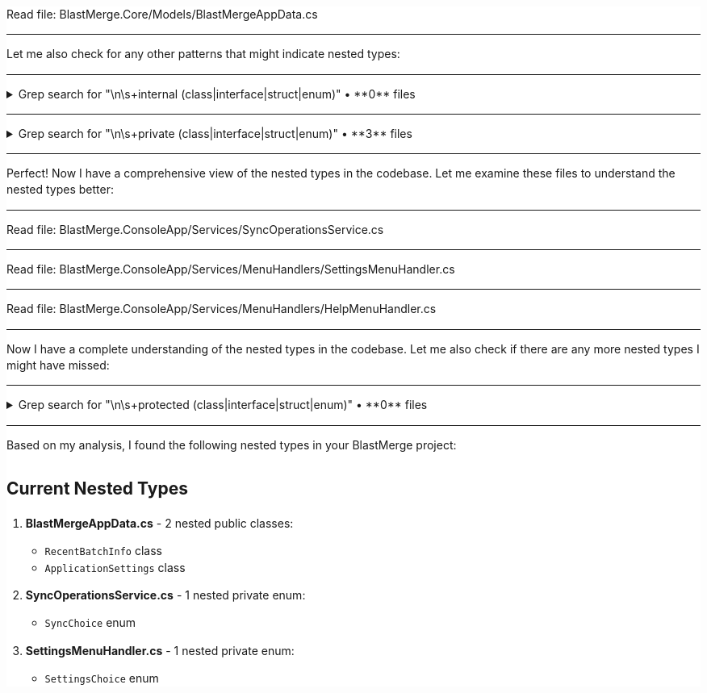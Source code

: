 
Read file: BlastMerge.Core/Models/BlastMergeAppData.cs

---

Let me also check for any other patterns that might indicate nested types:

---

<details><summary>Grep search for "\n\s+internal (class|interface|struct|enum)" • **0** files</summary></details>

---

<details><summary>Grep search for "\n\s+private (class|interface|struct|enum)" • **3** files</summary></details>

---

Perfect! Now I have a comprehensive view of the nested types in the codebase. Let me examine these files to understand the nested types better:

---

Read file: BlastMerge.ConsoleApp/Services/SyncOperationsService.cs

---

Read file: BlastMerge.ConsoleApp/Services/MenuHandlers/SettingsMenuHandler.cs

---

Read file: BlastMerge.ConsoleApp/Services/MenuHandlers/HelpMenuHandler.cs

---

Now I have a complete understanding of the nested types in the codebase. Let me also check if there are any more nested types I might have missed:

---

<details><summary>Grep search for "\n\s+protected (class|interface|struct|enum)" • **0** files</summary></details>

---

Based on my analysis, I found the following nested types in your BlastMerge project:

## Current Nested Types

1. **BlastMergeAppData.cs** - 2 nested public classes:
   - `RecentBatchInfo` class
   - `ApplicationSettings` class

2. **SyncOperationsService.cs** - 1 nested private enum:
   - `SyncChoice` enum

3. **SettingsMenuHandler.cs** - 1 nested private enum:
   - `SettingsChoice` enum
